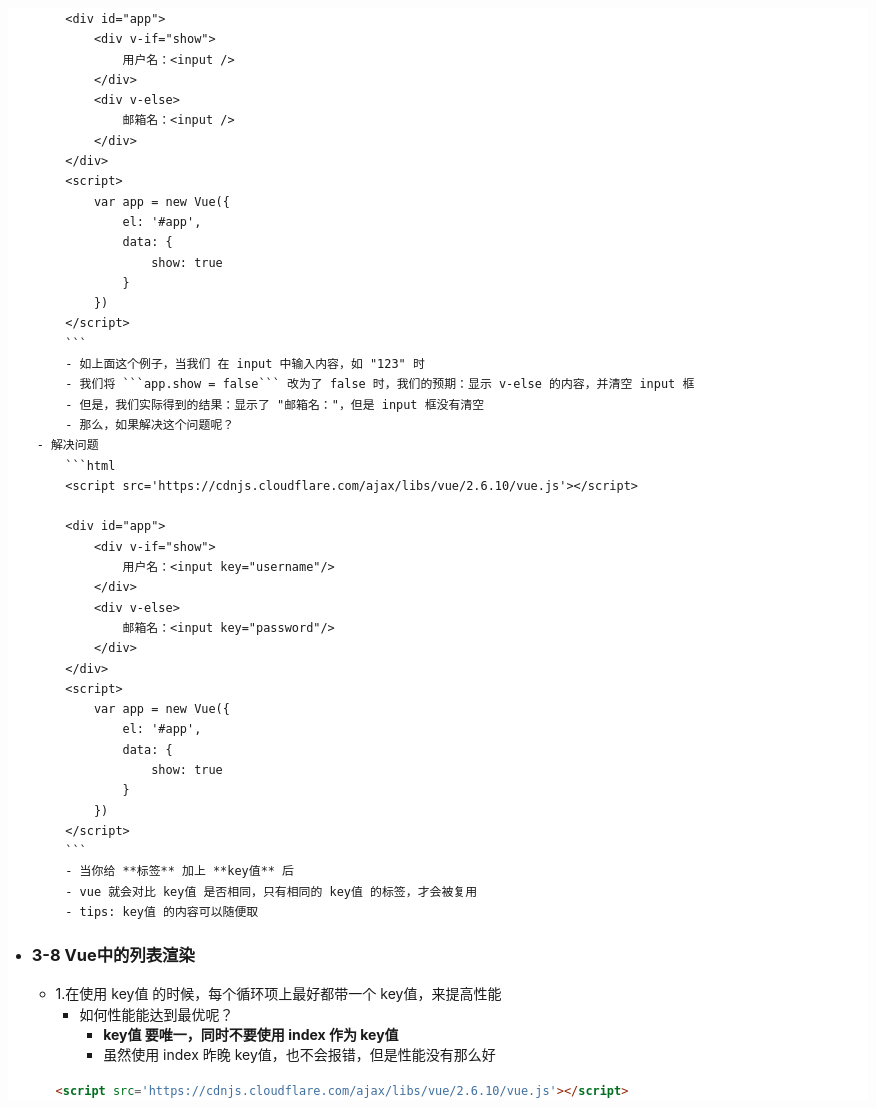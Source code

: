             <div id="app">
                <div v-if="show">
                    用户名：<input />
                </div>
                <div v-else>
                    邮箱名：<input />
                </div>
            </div>
            <script>
                var app = new Vue({
                    el: '#app',
                    data: {
                        show: true
                    }
                })
            </script>
            ```
            - 如上面这个例子，当我们 在 input 中输入内容，如 "123" 时
            - 我们将 ```app.show = false``` 改为了 false 时，我们的预期：显示 v-else 的内容，并清空 input 框
            - 但是，我们实际得到的结果：显示了 "邮箱名："，但是 input 框没有清空
            - 那么，如果解决这个问题呢？
        - 解决问题
            ```html
            <script src='https://cdnjs.cloudflare.com/ajax/libs/vue/2.6.10/vue.js'></script>
    
            <div id="app">
                <div v-if="show">
                    用户名：<input key="username"/>
                </div>
                <div v-else>
                    邮箱名：<input key="password"/>
                </div>
            </div>
            <script>
                var app = new Vue({
                    el: '#app',
                    data: {
                        show: true
                    }
                })
            </script>
            ```
            - 当你给 **标签** 加上 **key值** 后
            - vue 就会对比 key值 是否相同，只有相同的 key值 的标签，才会被复用
            - tips: key值 的内容可以随便取
- ### 3-8 Vue中的列表渲染
    - 1.在使用 key值 的时候，每个循环项上最好都带一个 key值，来提高性能
        - 如何性能能达到最优呢？
            - **key值 要唯一，同时不要使用 index 作为 key值**
            - 虽然使用 index 昨晚 key值，也不会报错，但是性能没有那么好
        ```html
        <script src='https://cdnjs.cloudflare.com/ajax/libs/vue/2.6.10/vue.js'></script>
        